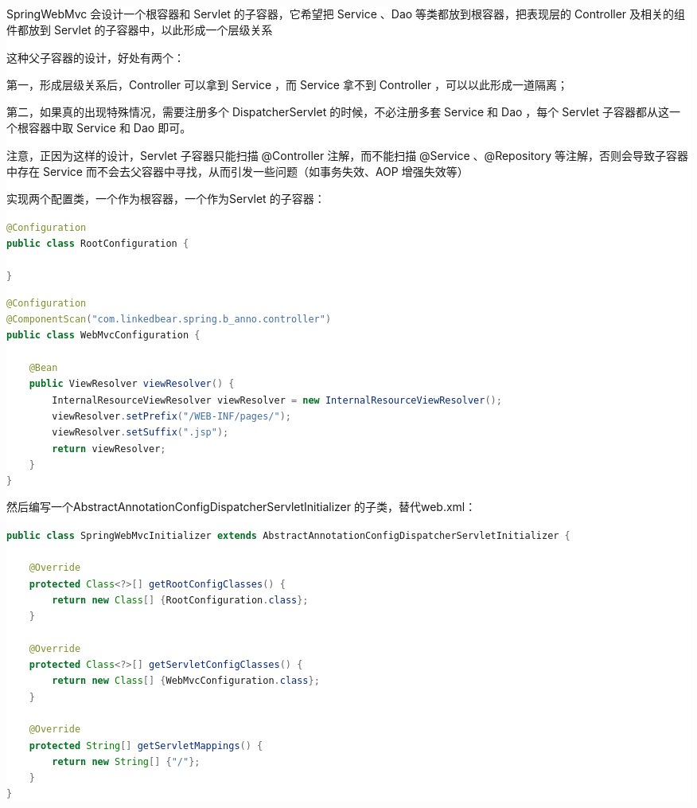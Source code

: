 SpringWebMvc 会设计一个根容器和 Servlet 的子容器，它希望把 Service 、Dao 等类都放到根容器，把表现层的 Controller 及相关的组件都放到 Servlet 的子容器中，以此形成一个层级关系 

这种父子容器的设计，好处有两个：

第一，形成层级关系后，Controller 可以拿到 Service ，而 Service 拿不到 Controller ，可以以此形成一道隔离；

第二，如果真的出现特殊情况，需要注册多个 DispatcherServlet 的时候，不必注册多套 Service 和 Dao ，每个 Servlet 子容器都从这一个根容器中取 Service 和 Dao 即可。

注意，正因为这样的设计，Servlet 子容器只能扫描 @Controller 注解，而不能扫描 @Service 、@Repository 等注解，否则会导致子容器中存在 Service 而不会去父容器中寻找，从而引发一些问题（如事务失效、AOP 增强失效等）

实现两个配置类，一个作为根容器，一个作为Servlet 的子容器：

```java
@Configuration
public class RootConfiguration {
    
}
```

```java
@Configuration
@ComponentScan("com.linkedbear.spring.b_anno.controller")
public class WebMvcConfiguration {
    
    @Bean
    public ViewResolver viewResolver() {
        InternalResourceViewResolver viewResolver = new InternalResourceViewResolver();
        viewResolver.setPrefix("/WEB-INF/pages/");
        viewResolver.setSuffix(".jsp");
        return viewResolver;
    }
}
```

然后编写一个AbstractAnnotationConfigDispatcherServletInitializer 的子类，替代web.xml：

```java
public class SpringWebMvcInitializer extends AbstractAnnotationConfigDispatcherServletInitializer {
    
    @Override
    protected Class<?>[] getRootConfigClasses() {
        return new Class[] {RootConfiguration.class};
    }
    
    @Override
    protected Class<?>[] getServletConfigClasses() {
        return new Class[] {WebMvcConfiguration.class};
    }
    
    @Override
    protected String[] getServletMappings() {
        return new String[] {"/"};
    }
}
```
